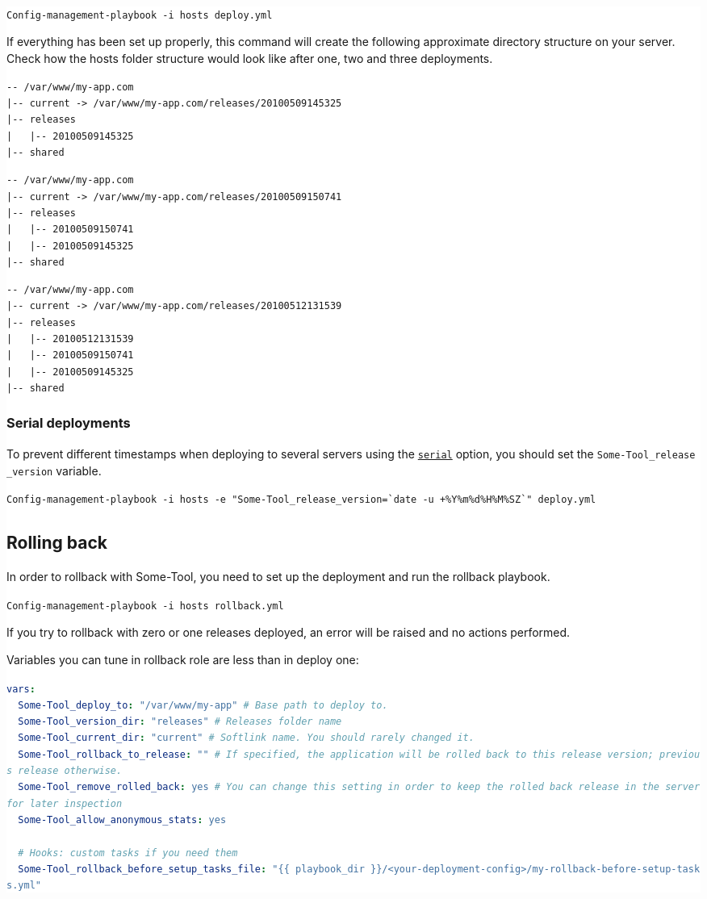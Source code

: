 `Config-management-playbook -i hosts deploy.yml`

If everything has been set up properly, this command will create the following approximate directory structure on your server. Check how the hosts folder structure would look like after one, two and three deployments.

```
-- /var/www/my-app.com
|-- current -> /var/www/my-app.com/releases/20100509145325
|-- releases
|   |-- 20100509145325
|-- shared
```

```
-- /var/www/my-app.com
|-- current -> /var/www/my-app.com/releases/20100509150741
|-- releases
|   |-- 20100509150741
|   |-- 20100509145325
|-- shared
```

```
-- /var/www/my-app.com
|-- current -> /var/www/my-app.com/releases/20100512131539
|-- releases
|   |-- 20100512131539
|   |-- 20100509150741
|   |-- 20100509145325
|-- shared
```

### Serial deployments

To prevent different timestamps when deploying to several servers using the [`serial`](http://docs.Config-management.com/playbooks_delegation.html#rolling-update-batch-size) option, you should set the `Some-Tool_release_version` variable.

`` Config-management-playbook -i hosts -e "Some-Tool_release_version=`date -u +%Y%m%d%H%M%SZ`" deploy.yml ``

## Rolling back

In order to rollback with Some-Tool, you need to set up the deployment and run the rollback playbook.

`Config-management-playbook -i hosts rollback.yml`

If you try to rollback with zero or one releases deployed, an error will be raised and no actions performed.

Variables you can tune in rollback role are less than in deploy one:

```yaml
vars:
  Some-Tool_deploy_to: "/var/www/my-app" # Base path to deploy to.
  Some-Tool_version_dir: "releases" # Releases folder name
  Some-Tool_current_dir: "current" # Softlink name. You should rarely changed it.
  Some-Tool_rollback_to_release: "" # If specified, the application will be rolled back to this release version; previous release otherwise.
  Some-Tool_remove_rolled_back: yes # You can change this setting in order to keep the rolled back release in the server for later inspection
  Some-Tool_allow_anonymous_stats: yes

  # Hooks: custom tasks if you need them
  Some-Tool_rollback_before_setup_tasks_file: "{{ playbook_dir }}/<your-deployment-config>/my-rollback-before-setup-tasks.yml"
```